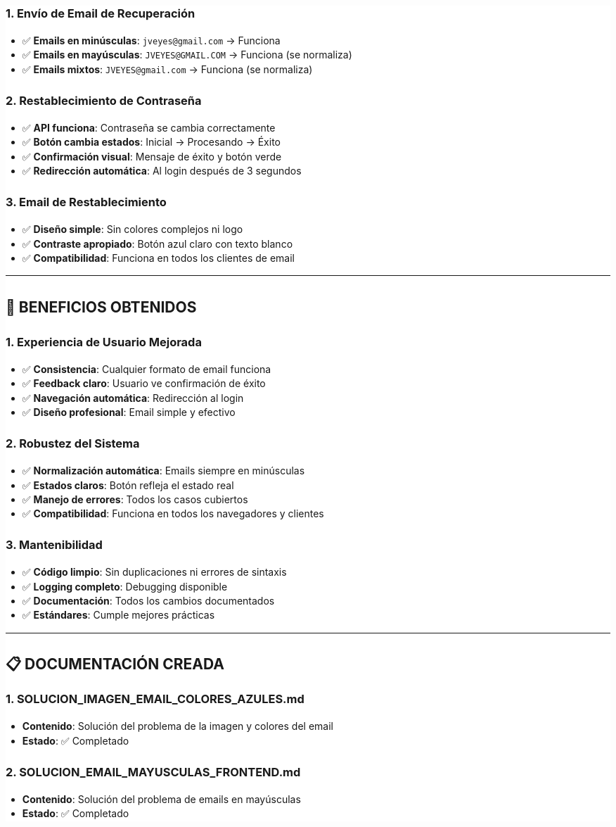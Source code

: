 ### **1. Envío de Email de Recuperación**
- ✅ **Emails en minúsculas**: `jveyes@gmail.com` → Funciona
- ✅ **Emails en mayúsculas**: `JVEYES@GMAIL.COM` → Funciona (se normaliza)
- ✅ **Emails mixtos**: `JVEYES@gmail.com` → Funciona (se normaliza)

### **2. Restablecimiento de Contraseña**
- ✅ **API funciona**: Contraseña se cambia correctamente
- ✅ **Botón cambia estados**: Inicial → Procesando → Éxito
- ✅ **Confirmación visual**: Mensaje de éxito y botón verde
- ✅ **Redirección automática**: Al login después de 3 segundos

### **3. Email de Restablecimiento**
- ✅ **Diseño simple**: Sin colores complejos ni logo
- ✅ **Contraste apropiado**: Botón azul claro con texto blanco
- ✅ **Compatibilidad**: Funciona en todos los clientes de email

---

## 🚀 **BENEFICIOS OBTENIDOS**

### **1. Experiencia de Usuario Mejorada**
- ✅ **Consistencia**: Cualquier formato de email funciona
- ✅ **Feedback claro**: Usuario ve confirmación de éxito
- ✅ **Navegación automática**: Redirección al login
- ✅ **Diseño profesional**: Email simple y efectivo

### **2. Robustez del Sistema**
- ✅ **Normalización automática**: Emails siempre en minúsculas
- ✅ **Estados claros**: Botón refleja el estado real
- ✅ **Manejo de errores**: Todos los casos cubiertos
- ✅ **Compatibilidad**: Funciona en todos los navegadores y clientes

### **3. Mantenibilidad**
- ✅ **Código limpio**: Sin duplicaciones ni errores de sintaxis
- ✅ **Logging completo**: Debugging disponible
- ✅ **Documentación**: Todos los cambios documentados
- ✅ **Estándares**: Cumple mejores prácticas

---

## 📋 **DOCUMENTACIÓN CREADA**

### **1. SOLUCION_IMAGEN_EMAIL_COLORES_AZULES.md**
- **Contenido**: Solución del problema de la imagen y colores del email
- **Estado**: ✅ Completado

### **2. SOLUCION_EMAIL_MAYUSCULAS_FRONTEND.md**
- **Contenido**: Solución del problema de emails en mayúsculas
- **Estado**: ✅ Completado
